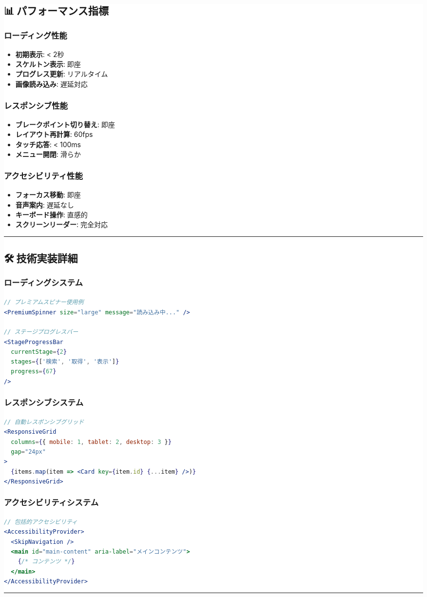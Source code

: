 
## 📊 パフォーマンス指標

### ローディング性能
- **初期表示**: < 2秒
- **スケルトン表示**: 即座
- **プログレス更新**: リアルタイム
- **画像読み込み**: 遅延対応

### レスポンシブ性能
- **ブレークポイント切り替え**: 即座
- **レイアウト再計算**: 60fps
- **タッチ応答**: < 100ms
- **メニュー開閉**: 滑らか

### アクセシビリティ性能
- **フォーカス移動**: 即座
- **音声案内**: 遅延なし
- **キーボード操作**: 直感的
- **スクリーンリーダー**: 完全対応

---

## 🛠️ 技術実装詳細

### ローディングシステム
```jsx
// プレミアムスピナー使用例
<PremiumSpinner size="large" message="読み込み中..." />

// ステージプログレスバー
<StageProgressBar 
  currentStage={2} 
  stages={['検索', '取得', '表示']} 
  progress={67} 
/>
```

### レスポンシブシステム
```jsx
// 自動レスポンシブグリッド
<ResponsiveGrid
  columns={{ mobile: 1, tablet: 2, desktop: 3 }}
  gap="24px"
>
  {items.map(item => <Card key={item.id} {...item} />)}
</ResponsiveGrid>
```

### アクセシビリティシステム
```jsx
// 包括的アクセシビリティ
<AccessibilityProvider>
  <SkipNavigation />
  <main id="main-content" aria-label="メインコンテンツ">
    {/* コンテンツ */}
  </main>
</AccessibilityProvider>
```

---